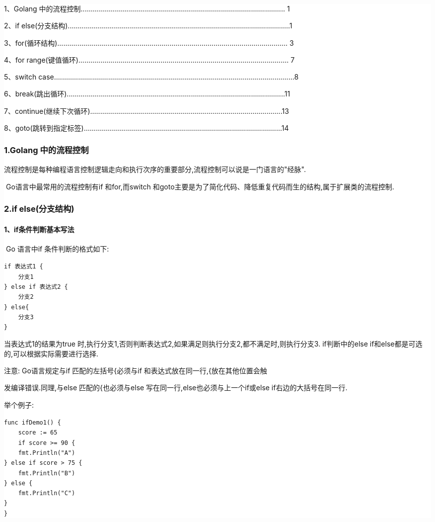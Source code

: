 1、Golang 中的流程控制...................................................................................................... 1

2、if else(分支结构)...............................................................................................................1

3、for(循环结构)................................................................................................................... 3

4、for range(键值循环)......................................................................................................... 7

5、switch case........................................................................................................................8

6、break(跳出循环).............................................................................................................11

7、continue(继续下次循环)................................................................................................13

8、goto(跳转到指定标签)...................................................................................................14



### 1.Golang 中的流程控制

​	流程控制是每种编程语言控制逻辑走向和执行次序的重要部分,流程控制可以说是一门语言的"经脉".

​	Go语言中最常用的流程控制有if 和for,而switch 和goto主要是为了简化代码、降低重复代码而生的结构,属于扩展类的流程控制.



### 2.if else(分支结构)

#### 	1、if条件判断基本写法

​		Go 语言中if 条件判断的格式如下:

```
if 表达式1 {
	分支1
} else if 表达式2 {
	分支2
} else{
	分支3
}
```



当表达式1的结果为true 时,执行分支1,否则判断表达式2,如果满足则执行分支2,都不满足时,则执行分支3. if判断中的else if和else都是可选的,可以根据实际需要进行选择.

注意: Go语言规定与if 匹配的左括号{必须与if 和表达式放在同一行,{放在其他位置会触

发编译错误.同理,与else 匹配的{也必须与else 写在同一行,else也必须与上一个if或else if右边的大括号在同一行.

举个例子: 

```
func ifDemo1() {
	score := 65
	if score >= 90 {
	fmt.Println("A")
} else if score > 75 {
	fmt.Println("B")
} else {
	fmt.Println("C")
}
}
```
